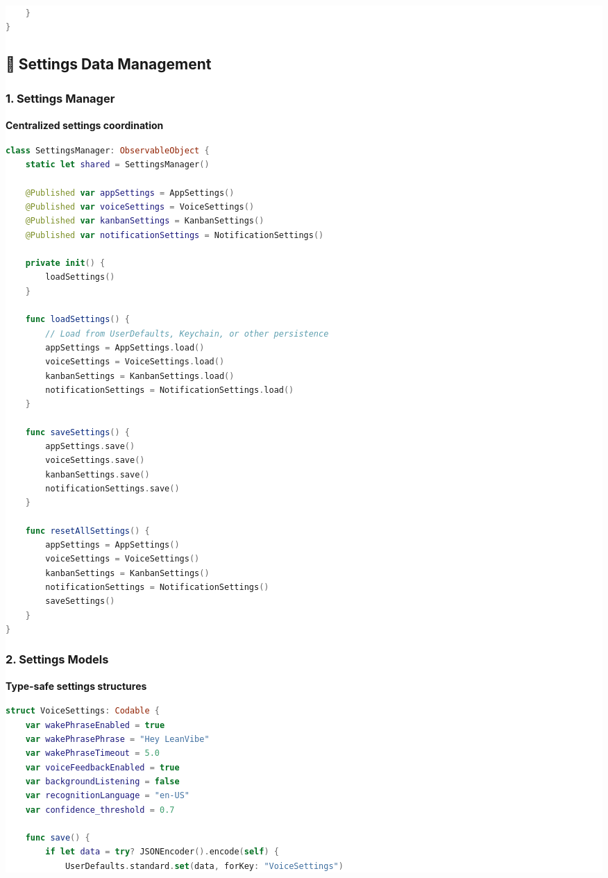 ```swift
    }
}
```

## 🔧 Settings Data Management

### 1. Settings Manager
**Centralized settings coordination**

```swift
class SettingsManager: ObservableObject {
    static let shared = SettingsManager()
    
    @Published var appSettings = AppSettings()
    @Published var voiceSettings = VoiceSettings()
    @Published var kanbanSettings = KanbanSettings()
    @Published var notificationSettings = NotificationSettings()
    
    private init() {
        loadSettings()
    }
    
    func loadSettings() {
        // Load from UserDefaults, Keychain, or other persistence
        appSettings = AppSettings.load()
        voiceSettings = VoiceSettings.load()
        kanbanSettings = KanbanSettings.load()
        notificationSettings = NotificationSettings.load()
    }
    
    func saveSettings() {
        appSettings.save()
        voiceSettings.save()
        kanbanSettings.save()
        notificationSettings.save()
    }
    
    func resetAllSettings() {
        appSettings = AppSettings()
        voiceSettings = VoiceSettings()
        kanbanSettings = KanbanSettings()
        notificationSettings = NotificationSettings()
        saveSettings()
    }
}
```

### 2. Settings Models
**Type-safe settings structures**

```swift
struct VoiceSettings: Codable {
    var wakePhraseEnabled = true
    var wakePhrasePhrase = "Hey LeanVibe"
    var wakePhraseTimeout = 5.0
    var voiceFeedbackEnabled = true
    var backgroundListening = false
    var recognitionLanguage = "en-US"
    var confidence_threshold = 0.7
    
    func save() {
        if let data = try? JSONEncoder().encode(self) {
            UserDefaults.standard.set(data, forKey: "VoiceSettings")
```